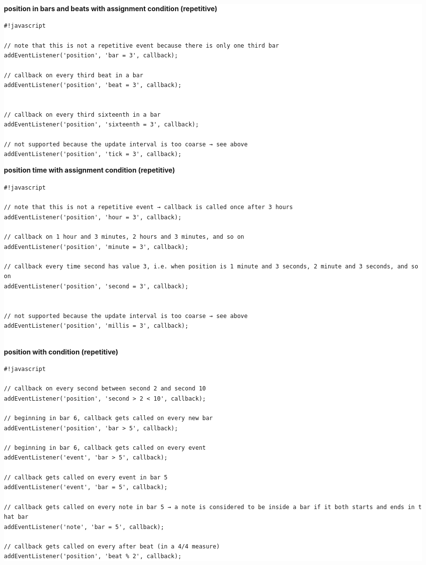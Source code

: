 
**position in bars and beats with assignment condition (repetitive)**
```
#!javascript

// note that this is not a repetitive event because there is only one third bar 
addEventListener('position', 'bar = 3', callback);

// callback on every third beat in a bar
addEventListener('position', 'beat = 3', callback);


// callback on every third sixteenth in a bar
addEventListener('position', 'sixteenth = 3', callback);

// not supported because the update interval is too coarse → see above
addEventListener('position', 'tick = 3', callback);

```



**position time with assignment condition (repetitive)**  
```
#!javascript

// note that this is not a repetitive event → callback is called once after 3 hours
addEventListener('position', 'hour = 3', callback); 

// callback on 1 hour and 3 minutes, 2 hours and 3 minutes, and so on
addEventListener('position', 'minute = 3', callback); 

// callback every time second has value 3, i.e. when position is 1 minute and 3 seconds, 2 minute and 3 seconds, and so on
addEventListener('position', 'second = 3', callback);


// not supported because the update interval is too coarse → see above
addEventListener('position', 'millis = 3', callback);


```


**position with condition (repetitive)**    
```
#!javascript

// callback on every second between second 2 and second 10
addEventListener('position', 'second > 2 < 10', callback);  

// beginning in bar 6, callback gets called on every new bar
addEventListener('position', 'bar > 5', callback); 

// beginning in bar 6, callback gets called on every event 
addEventListener('event', 'bar > 5', callback);  

// callback gets called on every event in bar 5
addEventListener('event', 'bar = 5', callback);  

// callback gets called on every note in bar 5 → a note is considered to be inside a bar if it both starts and ends in that bar
addEventListener('note', 'bar = 5', callback);  

// callback gets called on every after beat (in a 4/4 measure)
addEventListener('position', 'beat % 2', callback); 

```